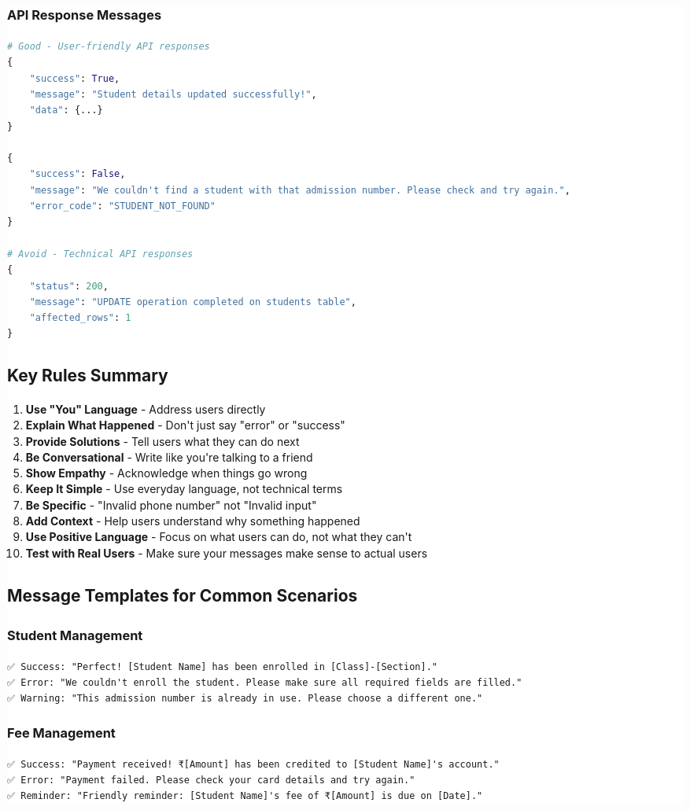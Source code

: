 ### API Response Messages
```python
# Good - User-friendly API responses
{
    "success": True,
    "message": "Student details updated successfully!",
    "data": {...}
}

{
    "success": False,
    "message": "We couldn't find a student with that admission number. Please check and try again.",
    "error_code": "STUDENT_NOT_FOUND"
}

# Avoid - Technical API responses
{
    "status": 200,
    "message": "UPDATE operation completed on students table",
    "affected_rows": 1
}
```

## Key Rules Summary

1. **Use "You" Language** - Address users directly
2. **Explain What Happened** - Don't just say "error" or "success"
3. **Provide Solutions** - Tell users what they can do next
4. **Be Conversational** - Write like you're talking to a friend
5. **Show Empathy** - Acknowledge when things go wrong
6. **Keep It Simple** - Use everyday language, not technical terms
7. **Be Specific** - "Invalid phone number" not "Invalid input"
8. **Add Context** - Help users understand why something happened
9. **Use Positive Language** - Focus on what users can do, not what they can't
10. **Test with Real Users** - Make sure your messages make sense to actual users

## Message Templates for Common Scenarios

### Student Management
```
✅ Success: "Perfect! [Student Name] has been enrolled in [Class]-[Section]."
✅ Error: "We couldn't enroll the student. Please make sure all required fields are filled."
✅ Warning: "This admission number is already in use. Please choose a different one."
```

### Fee Management
```
✅ Success: "Payment received! ₹[Amount] has been credited to [Student Name]'s account."
✅ Error: "Payment failed. Please check your card details and try again."
✅ Reminder: "Friendly reminder: [Student Name]'s fee of ₹[Amount] is due on [Date]."
```
